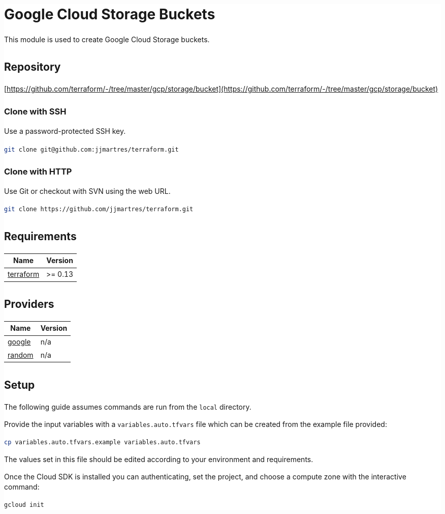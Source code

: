 
# Google Cloud Storage Buckets

This module is used to create Google Cloud Storage buckets.
## Repository

[https://github.com/terraform/-/tree/master/gcp/storage/bucket](https://github.com/terraform/-/tree/master/gcp/storage/bucket)

### Clone with SSH
Use a password-protected SSH key.
```bash
git clone git@github.com:jjmartres/terraform.git
```

###  Clone with HTTP
Use Git or checkout with SVN using the web URL.
```bash
git clone https://github.com/jjmartres/terraform.git
```
## Requirements

| Name | Version |
|------|---------|
| <a name="requirement_terraform"></a> [terraform](#requirement\_terraform) | >= 0.13 |
## Providers

| Name | Version |
|------|---------|
| <a name="provider_google"></a> [google](#provider\_google) | n/a |
| <a name="provider_random"></a> [random](#provider\_random) | n/a |
## Setup
The following guide assumes commands are run from the `local` directory.

Provide the input variables with a `variables.auto.tfvars` file which can be created from the example file provided:

```bash
cp variables.auto.tfvars.example variables.auto.tfvars
```

The values set in this file should be edited according to your environment and requirements.

Once the Cloud SDK is installed you can authenticating, set the project, and choose a compute zone with the interactive command:

```bash
gcloud init
```
